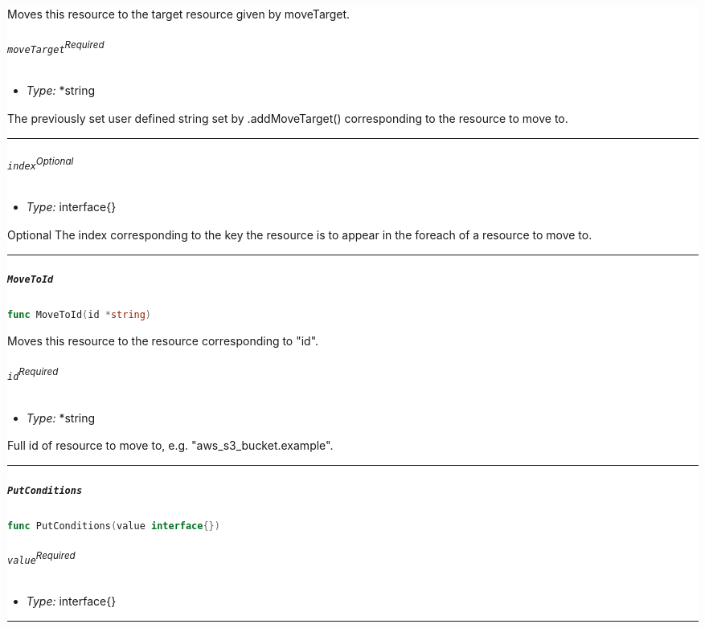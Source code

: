 Moves this resource to the target resource given by moveTarget.

###### `moveTarget`<sup>Required</sup> <a name="moveTarget" id="@cdktf/provider-opentelekomcloud.wafPreciseprotectionRuleV1.WafPreciseprotectionRuleV1.moveTo.parameter.moveTarget"></a>

- *Type:* *string

The previously set user defined string set by .addMoveTarget() corresponding to the resource to move to.

---

###### `index`<sup>Optional</sup> <a name="index" id="@cdktf/provider-opentelekomcloud.wafPreciseprotectionRuleV1.WafPreciseprotectionRuleV1.moveTo.parameter.index"></a>

- *Type:* interface{}

Optional The index corresponding to the key the resource is to appear in the foreach of a resource to move to.

---

##### `MoveToId` <a name="MoveToId" id="@cdktf/provider-opentelekomcloud.wafPreciseprotectionRuleV1.WafPreciseprotectionRuleV1.moveToId"></a>

```go
func MoveToId(id *string)
```

Moves this resource to the resource corresponding to "id".

###### `id`<sup>Required</sup> <a name="id" id="@cdktf/provider-opentelekomcloud.wafPreciseprotectionRuleV1.WafPreciseprotectionRuleV1.moveToId.parameter.id"></a>

- *Type:* *string

Full id of resource to move to, e.g. "aws_s3_bucket.example".

---

##### `PutConditions` <a name="PutConditions" id="@cdktf/provider-opentelekomcloud.wafPreciseprotectionRuleV1.WafPreciseprotectionRuleV1.putConditions"></a>

```go
func PutConditions(value interface{})
```

###### `value`<sup>Required</sup> <a name="value" id="@cdktf/provider-opentelekomcloud.wafPreciseprotectionRuleV1.WafPreciseprotectionRuleV1.putConditions.parameter.value"></a>

- *Type:* interface{}

---